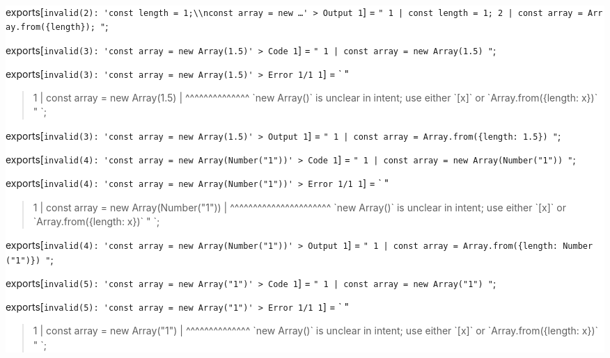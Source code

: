 exports[`invalid(2): 'const length = 1;\\nconst array = new …' > Output 1`] = `
"
  1 | const length = 1;
  2 | const array = Array.from({length});
"
`;

exports[`invalid(3): 'const array = new Array(1.5)' > Code 1`] = `
"
  1 | const array = new Array(1.5)
"
`;

exports[`invalid(3): 'const array = new Array(1.5)' > Error 1/1 1`] = `
"
> 1 | const array = new Array(1.5)
    |               ^^^^^^^^^^^^^^ \`new Array()\` is unclear in intent; use either \`[x]\` or \`Array.from({length: x})\`
"
`;

exports[`invalid(3): 'const array = new Array(1.5)' > Output 1`] = `
"
  1 | const array = Array.from({length: 1.5})
"
`;

exports[`invalid(4): 'const array = new Array(Number("1"))' > Code 1`] = `
"
  1 | const array = new Array(Number("1"))
"
`;

exports[`invalid(4): 'const array = new Array(Number("1"))' > Error 1/1 1`] = `
"
> 1 | const array = new Array(Number("1"))
    |               ^^^^^^^^^^^^^^^^^^^^^^ \`new Array()\` is unclear in intent; use either \`[x]\` or \`Array.from({length: x})\`
"
`;

exports[`invalid(4): 'const array = new Array(Number("1"))' > Output 1`] = `
"
  1 | const array = Array.from({length: Number("1")})
"
`;

exports[`invalid(5): 'const array = new Array("1")' > Code 1`] = `
"
  1 | const array = new Array("1")
"
`;

exports[`invalid(5): 'const array = new Array("1")' > Error 1/1 1`] = `
"
> 1 | const array = new Array("1")
    |               ^^^^^^^^^^^^^^ \`new Array()\` is unclear in intent; use either \`[x]\` or \`Array.from({length: x})\`
"
`;
